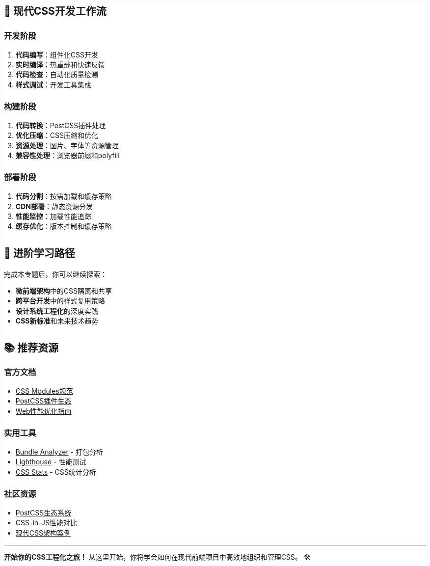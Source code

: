 ## 🔄 现代CSS开发工作流

### 开发阶段
1. **代码编写**：组件化CSS开发
2. **实时编译**：热重载和快速反馈
3. **代码检查**：自动化质量检测
4. **样式调试**：开发工具集成

### 构建阶段
1. **代码转换**：PostCSS插件处理
2. **优化压缩**：CSS压缩和优化
3. **资源处理**：图片、字体等资源管理
4. **兼容性处理**：浏览器前缀和polyfill

### 部署阶段
1. **代码分割**：按需加载和缓存策略
2. **CDN部署**：静态资源分发
3. **性能监控**：加载性能追踪
4. **缓存优化**：版本控制和缓存策略

## 🚀 进阶学习路径

完成本专题后，你可以继续探索：
- **微前端架构**中的CSS隔离和共享
- **跨平台开发**中的样式复用策略
- **设计系统工程化**的深度实践
- **CSS新标准**和未来技术趋势

## 📚 推荐资源

### 官方文档
- [CSS Modules规范](https://github.com/css-modules/css-modules)
- [PostCSS插件生态](https://github.com/postcss/postcss/blob/main/docs/plugins.md)
- [Web性能优化指南](https://web.dev/performance/)

### 实用工具
- [Bundle Analyzer](https://github.com/webpack-contrib/webpack-bundle-analyzer) - 打包分析
- [Lighthouse](https://developers.google.com/web/tools/lighthouse) - 性能测试
- [CSS Stats](https://cssstats.com/) - CSS统计分析

### 社区资源
- [PostCSS生态系统](https://github.com/postcss)
- [CSS-in-JS性能对比](https://github.com/A-gambit/CSS-IN-JS-Benchmarks)
- [现代CSS架构案例](https://github.com/topics/css-architecture)

---

**开始你的CSS工程化之旅！** 从这里开始，你将学会如何在现代前端项目中高效地组织和管理CSS。 🛠️ 